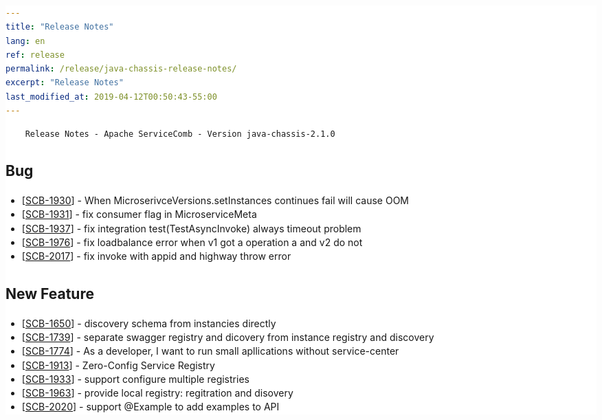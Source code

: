 ```yaml
---
title: "Release Notes"
lang: en
ref: release
permalink: /release/java-chassis-release-notes/
excerpt: "Release Notes"
last_modified_at: 2019-04-12T00:50:43-55:00
---
```



        Release Notes - Apache ServiceComb - Version java-chassis-2.1.0

<h2>        Bug
</h2>
<ul>
<li>[<a href='https://issues.apache.org/jira/browse/SCB-1930'>SCB-1930</a>] -         When MicroserivceVersions.setInstances continues fail will cause OOM
</li>
<li>[<a href='https://issues.apache.org/jira/browse/SCB-1931'>SCB-1931</a>] -         fix consumer flag in MicroserviceMeta
</li>
<li>[<a href='https://issues.apache.org/jira/browse/SCB-1937'>SCB-1937</a>] -         fix integration test(TestAsyncInvoke) always timeout problem
</li>
<li>[<a href='https://issues.apache.org/jira/browse/SCB-1976'>SCB-1976</a>] -         fix loadbalance error when v1 got a operation a and v2 do not
</li>
<li>[<a href='https://issues.apache.org/jira/browse/SCB-2017'>SCB-2017</a>] -         fix invoke with appid and highway throw error
</li>
</ul>

<h2>        New Feature
</h2>
<ul>
<li>[<a href='https://issues.apache.org/jira/browse/SCB-1650'>SCB-1650</a>] -         discovery schema from instancies directly
</li>
<li>[<a href='https://issues.apache.org/jira/browse/SCB-1739'>SCB-1739</a>] -         separate swagger registry and dicovery from instance registry and discovery
</li>
<li>[<a href='https://issues.apache.org/jira/browse/SCB-1774'>SCB-1774</a>] -         As a developer, I want to run small apllications without service-center
</li>
<li>[<a href='https://issues.apache.org/jira/browse/SCB-1913'>SCB-1913</a>] -         Zero-Config Service Registry
</li>
<li>[<a href='https://issues.apache.org/jira/browse/SCB-1933'>SCB-1933</a>] -         support configure multiple registries
</li>
<li>[<a href='https://issues.apache.org/jira/browse/SCB-1963'>SCB-1963</a>] -         provide local registry: regitration and disovery
</li>
<li>[<a href='https://issues.apache.org/jira/browse/SCB-2020'>SCB-2020</a>] -         support @Example to add examples to API
</li>
</ul>
